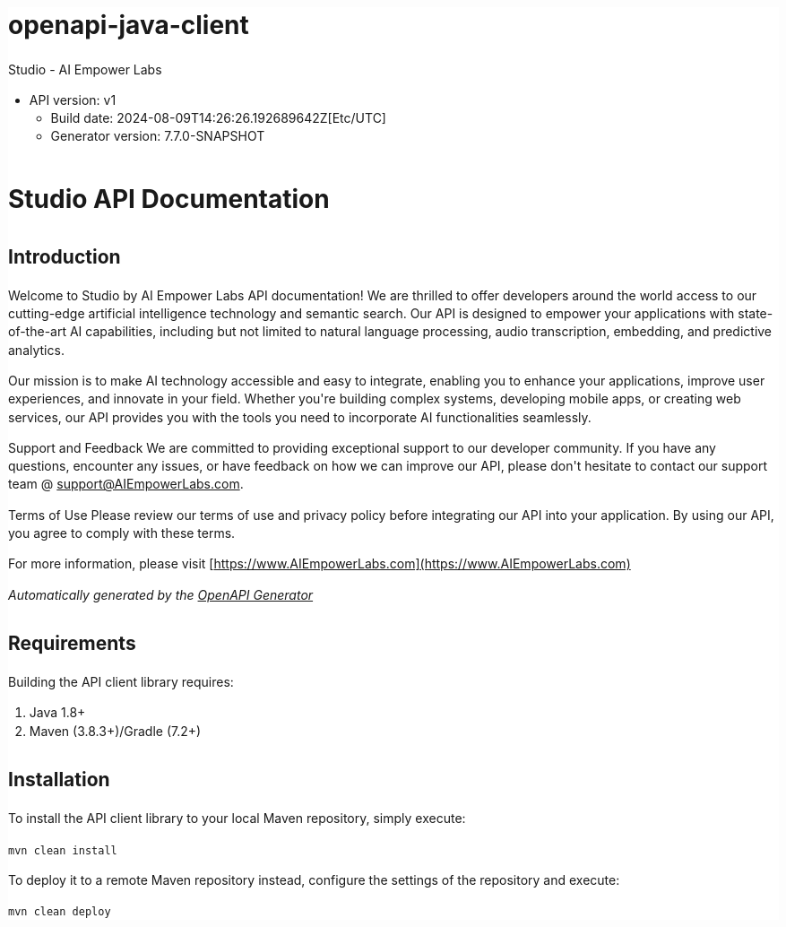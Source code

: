 # openapi-java-client

Studio - AI Empower Labs
- API version: v1
  - Build date: 2024-08-09T14:26:26.192689642Z[Etc/UTC]
  - Generator version: 7.7.0-SNAPSHOT

# Studio API Documentation

## Introduction
Welcome to Studio by AI Empower Labs API documentation! We are thrilled to offer developers around the world access to our cutting-edge artificial intelligence technology and semantic search. Our API is designed to empower your applications with state-of-the-art AI capabilities, including but not limited to natural language processing, audio transcription, embedding, and predictive analytics.

Our mission is to make AI technology accessible and easy to integrate, enabling you to enhance your applications, improve user experiences, and innovate in your field. Whether you're building complex systems, developing mobile apps, or creating web services, our API provides you with the tools you need to incorporate AI functionalities seamlessly.

Support and Feedback
We are committed to providing exceptional support to our developer community. If you have any questions, encounter any issues, or have feedback on how we can improve our API, please don't hesitate to contact our support team @ support@AIEmpowerLabs.com.

Terms of Use
Please review our terms of use and privacy policy before integrating our API into your application. By using our API, you agree to comply with these terms.

  For more information, please visit [https://www.AIEmpowerLabs.com](https://www.AIEmpowerLabs.com)

*Automatically generated by the [OpenAPI Generator](https://openapi-generator.tech)*


## Requirements

Building the API client library requires:
1. Java 1.8+
2. Maven (3.8.3+)/Gradle (7.2+)

## Installation

To install the API client library to your local Maven repository, simply execute:

```shell
mvn clean install
```

To deploy it to a remote Maven repository instead, configure the settings of the repository and execute:

```shell
mvn clean deploy
```
